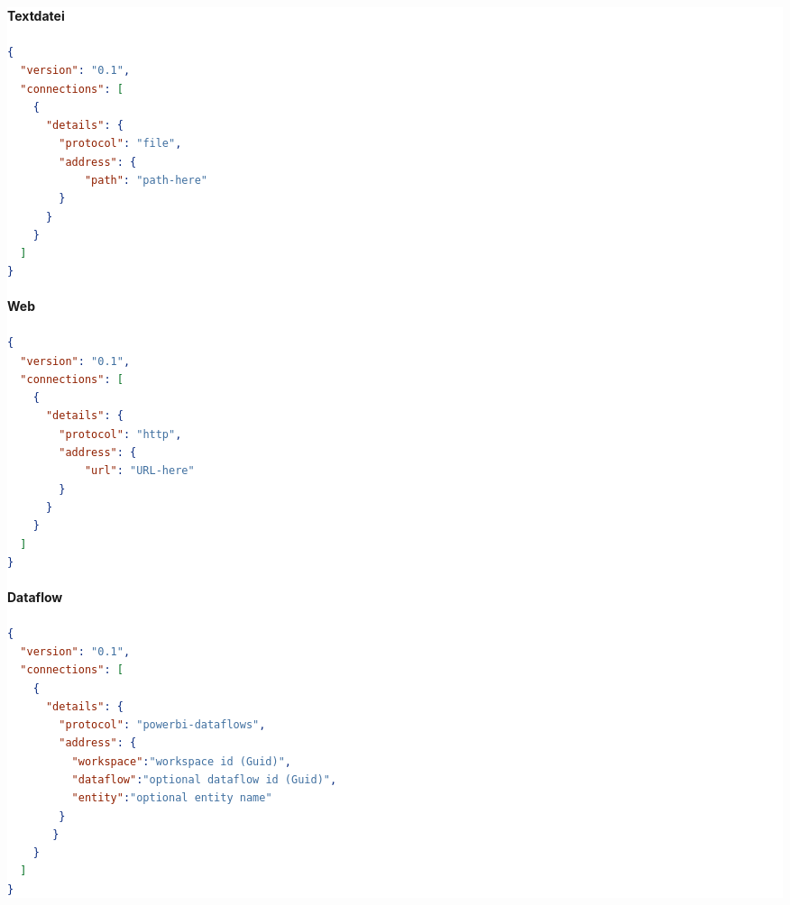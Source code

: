 #### <a name="text-file"></a>Textdatei

```json
{ 
  "version": "0.1", 
  "connections": [ 
    { 
      "details": { 
        "protocol": "file", 
        "address": { 
            "path": "path-here" 
        } 
      } 
    } 
  ] 
} 
```

#### <a name="web"></a>Web

```json
{ 
  "version": "0.1", 
  "connections": [ 
    { 
      "details": { 
        "protocol": "http", 
        "address": { 
            "url": "URL-here" 
        } 
      } 
    } 
  ] 
} 
```

#### <a name="dataflow"></a>Dataflow

```json
{
  "version": "0.1",
  "connections": [
    {
      "details": {
        "protocol": "powerbi-dataflows",
        "address": {
          "workspace":"workspace id (Guid)",
          "dataflow":"optional dataflow id (Guid)",
          "entity":"optional entity name"
        }
       }
    }
  ]
}
```
